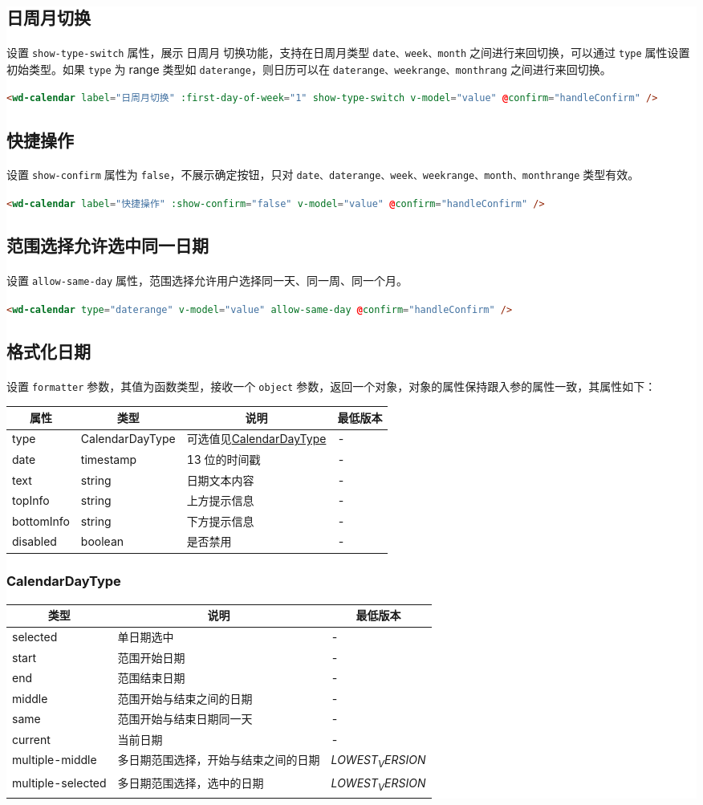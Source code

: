 ## 日周月切换

设置 `show-type-switch` 属性，展示 日周月 切换功能，支持在日周月类型 `date、week、month` 之间进行来回切换，可以通过 `type` 属性设置初始类型。如果 `type` 为 range 类型如 `daterange`，则日历可以在 `daterange、weekrange、monthrang` 之间进行来回切换。

```html
<wd-calendar label="日周月切换" :first-day-of-week="1" show-type-switch v-model="value" @confirm="handleConfirm" />
```

## 快捷操作

设置 `show-confirm` 属性为 `false`，不展示确定按钮，只对 `date、daterange、week、weekrange、month、monthrange` 类型有效。

```html
<wd-calendar label="快捷操作" :show-confirm="false" v-model="value" @confirm="handleConfirm" />
```

## 范围选择允许选中同一日期

设置 `allow-same-day` 属性，范围选择允许用户选择同一天、同一周、同一个月。

```html
<wd-calendar type="daterange" v-model="value" allow-same-day @confirm="handleConfirm" />
```

## 格式化日期

设置 `formatter` 参数，其值为函数类型，接收一个 `object` 参数，返回一个对象，对象的属性保持跟入参的属性一致，其属性如下：

| 属性       | 类型            | 说明                                        | 最低版本 |
| ---------- | --------------- | ------------------------------------------- | -------- |
| type       | CalendarDayType | 可选值见[CalendarDayType](#calendardaytype) | -        |
| date       | timestamp       | 13 位的时间戳                               | -        |
| text       | string          | 日期文本内容                                | -        |
| topInfo    | string          | 上方提示信息                                | -        |
| bottomInfo | string          | 下方提示信息                                | -        |
| disabled   | boolean         | 是否禁用                                    | -        |

### CalendarDayType

| 类型              | 说明                                 | 最低版本         |
| ----------------- | ------------------------------------ | ---------------- |
| selected          | 单日期选中                           | -                |
| start             | 范围开始日期                         | -                |
| end               | 范围结束日期                         | -                |
| middle            | 范围开始与结束之间的日期             | -                |
| same              | 范围开始与结束日期同一天             | -                |
| current           | 当前日期                             | -                |
| multiple-middle   | 多日期范围选择，开始与结束之间的日期 | $LOWEST_VERSION$ |
| multiple-selected | 多日期范围选择，选中的日期           | $LOWEST_VERSION$ |
